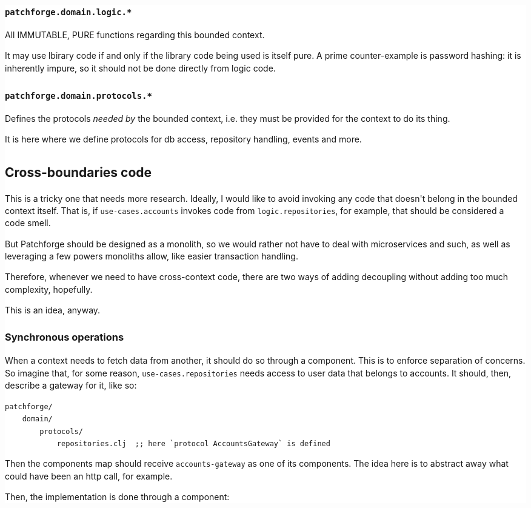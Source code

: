 ### `patchforge.domain.logic.*`

All IMMUTABLE, PURE functions regarding this bounded context.

It may use lbirary code if and only if the library code
being used is itself pure. A prime counter-example
is password hashing: it is inherently impure, so it
should not be done directly from logic code.

### `patchforge.domain.protocols.*`

Defines the protocols _needed by_ the bounded context, i.e.
they must be provided for the context to do its thing.

It is here where we define protocols for db access,
repository handling, events and more.

## Cross-boundaries code

This is a tricky one that needs more research. Ideally, I would
like to avoid invoking any code that doesn't belong in the
bounded context itself. That is, if `use-cases.accounts`
invokes code from `logic.repositories`, for example, that
should be considered a code smell.

But Patchforge should be designed as a monolith, so we would
rather not have to deal with microservices and such, as well
as leveraging a few powers monoliths allow, like easier
transaction handling.

Therefore, whenever we need to have cross-context code,
there are two ways of adding decoupling without adding
too much complexity, hopefully.

This is an idea, anyway.

### Synchronous operations

When a context needs to fetch data from another, it should
do so through a component. This is to enforce separation
of concerns. So imagine that, for some reason, `use-cases.repositories`
needs access to user data that belongs to accounts.
It should, then, describe a gateway for it, like so:

    patchforge/
        domain/
            protocols/
                repositories.clj  ;; here `protocol AccountsGateway` is defined

Then the components map should receive `accounts-gateway` as one
of its components. The idea here is to abstract away what could
have been an http call, for example.

Then, the implementation is done through a component:
